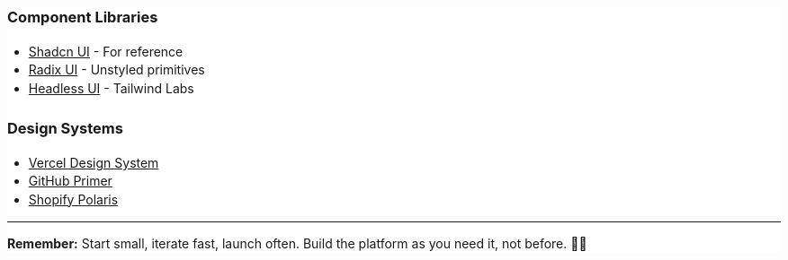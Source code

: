 ### Component Libraries
- [Shadcn UI](https://ui.shadcn.com/) - For reference
- [Radix UI](https://www.radix-ui.com/) - Unstyled primitives
- [Headless UI](https://headlessui.com/) - Tailwind Labs

### Design Systems
- [Vercel Design System](https://vercel.com/design)
- [GitHub Primer](https://primer.style/)
- [Shopify Polaris](https://polaris.shopify.com/)

---

**Remember:** Start small, iterate fast, launch often. Build the platform as you need it, not before. 🦘✨
